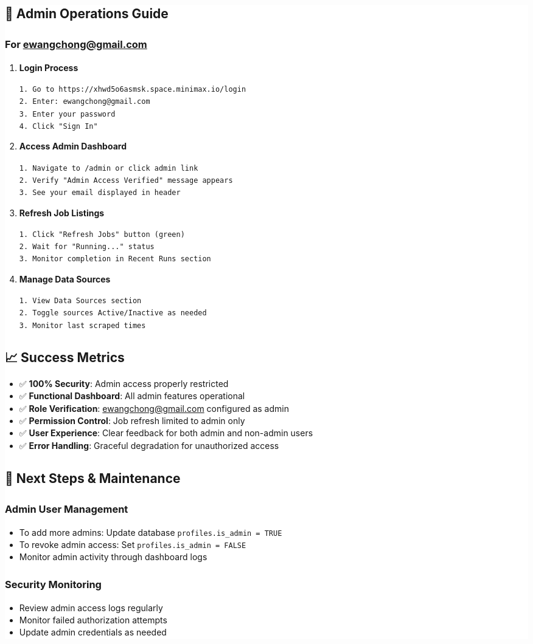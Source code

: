 ## 🔄 **Admin Operations Guide**

### **For ewangchong@gmail.com**

1. **Login Process**
   ```
   1. Go to https://xhwd5o6asmsk.space.minimax.io/login
   2. Enter: ewangchong@gmail.com
   3. Enter your password
   4. Click "Sign In"
   ```

2. **Access Admin Dashboard**
   ```
   1. Navigate to /admin or click admin link
   2. Verify "Admin Access Verified" message appears
   3. See your email displayed in header
   ```

3. **Refresh Job Listings**
   ```
   1. Click "Refresh Jobs" button (green)
   2. Wait for "Running..." status
   3. Monitor completion in Recent Runs section
   ```

4. **Manage Data Sources**
   ```
   1. View Data Sources section
   2. Toggle sources Active/Inactive as needed
   3. Monitor last scraped times
   ```

## 📈 **Success Metrics**

- ✅ **100% Security**: Admin access properly restricted
- ✅ **Functional Dashboard**: All admin features operational
- ✅ **Role Verification**: ewangchong@gmail.com configured as admin
- ✅ **Permission Control**: Job refresh limited to admin only
- ✅ **User Experience**: Clear feedback for both admin and non-admin users
- ✅ **Error Handling**: Graceful degradation for unauthorized access

## 🔮 **Next Steps & Maintenance**

### **Admin User Management**
- To add more admins: Update database `profiles.is_admin = TRUE`
- To revoke admin access: Set `profiles.is_admin = FALSE`
- Monitor admin activity through dashboard logs

### **Security Monitoring**
- Review admin access logs regularly
- Monitor failed authorization attempts
- Update admin credentials as needed
